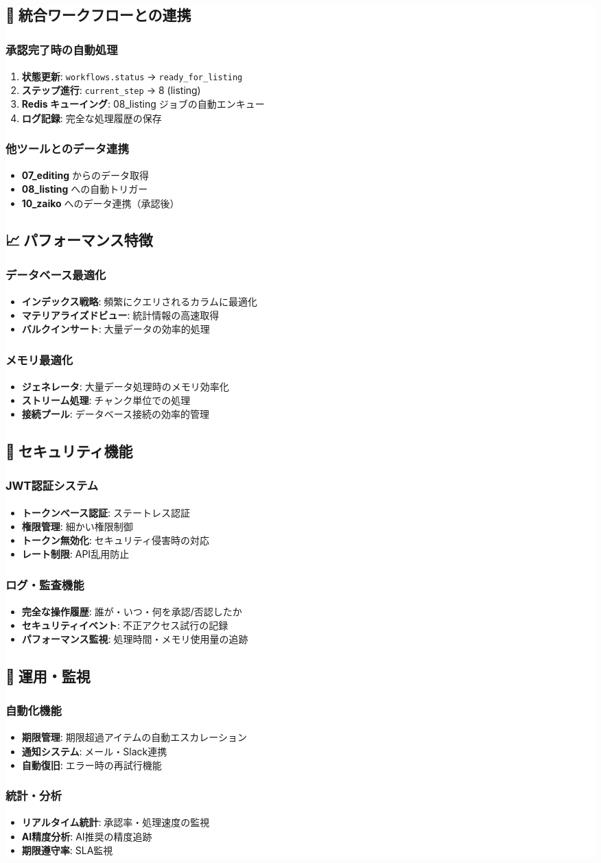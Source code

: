 ## 🎯 統合ワークフローとの連携

### 承認完了時の自動処理
1. **状態更新**: `workflows.status` → `ready_for_listing`
2. **ステップ進行**: `current_step` → 8 (listing)
3. **Redis キューイング**: 08_listing ジョブの自動エンキュー
4. **ログ記録**: 完全な処理履歴の保存

### 他ツールとのデータ連携
- **07_editing** からのデータ取得
- **08_listing** への自動トリガー
- **10_zaiko** へのデータ連携（承認後）

## 📈 パフォーマンス特徴

### データベース最適化
- **インデックス戦略**: 頻繁にクエリされるカラムに最適化
- **マテリアライズドビュー**: 統計情報の高速取得
- **バルクインサート**: 大量データの効率的処理

### メモリ最適化
- **ジェネレータ**: 大量データ処理時のメモリ効率化
- **ストリーム処理**: チャンク単位での処理
- **接続プール**: データベース接続の効率的管理

## 🔐 セキュリティ機能

### JWT認証システム
- **トークンベース認証**: ステートレス認証
- **権限管理**: 細かい権限制御
- **トークン無効化**: セキュリティ侵害時の対応
- **レート制限**: API乱用防止

### ログ・監査機能
- **完全な操作履歴**: 誰が・いつ・何を承認/否認したか
- **セキュリティイベント**: 不正アクセス試行の記録
- **パフォーマンス監視**: 処理時間・メモリ使用量の追跡

## 🔄 運用・監視

### 自動化機能
- **期限管理**: 期限超過アイテムの自動エスカレーション
- **通知システム**: メール・Slack連携
- **自動復旧**: エラー時の再試行機能

### 統計・分析
- **リアルタイム統計**: 承認率・処理速度の監視
- **AI精度分析**: AI推奨の精度追跡
- **期限遵守率**: SLA監視
